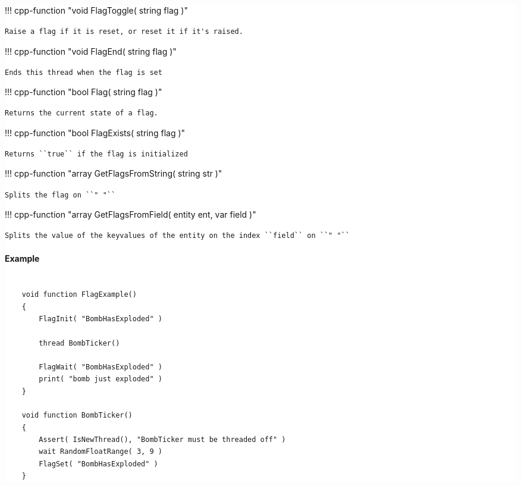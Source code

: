 !!! cpp-function "void FlagToggle( string flag )"

    Raise a flag if it is reset, or reset it if it's raised.

!!! cpp-function "void FlagEnd( string flag )"

    Ends this thread when the flag is set

!!! cpp-function "bool Flag( string flag )"

    Returns the current state of a flag.

!!! cpp-function "bool FlagExists( string flag )"

    Returns ``true`` if the flag is initialized

!!! cpp-function "array<string> GetFlagsFromString( string str )"

    Splits the flag on ``" "``

!!! cpp-function "array<string> GetFlagsFromField( entity ent, var field )"

    Splits the value of the keyvalues of the entity on the index ``field`` on ``" "``

#### Example

```squirrel

    void function FlagExample()
    {
        FlagInit( "BombHasExploded" )

        thread BombTicker()

        FlagWait( "BombHasExploded" )
        print( "bomb just exploded" )
    }

    void function BombTicker()
    {
        Assert( IsNewThread(), "BombTicker must be threaded off" )
        wait RandomFloatRange( 3, 9 )
        FlagSet( "BombHasExploded" )
    }
```
